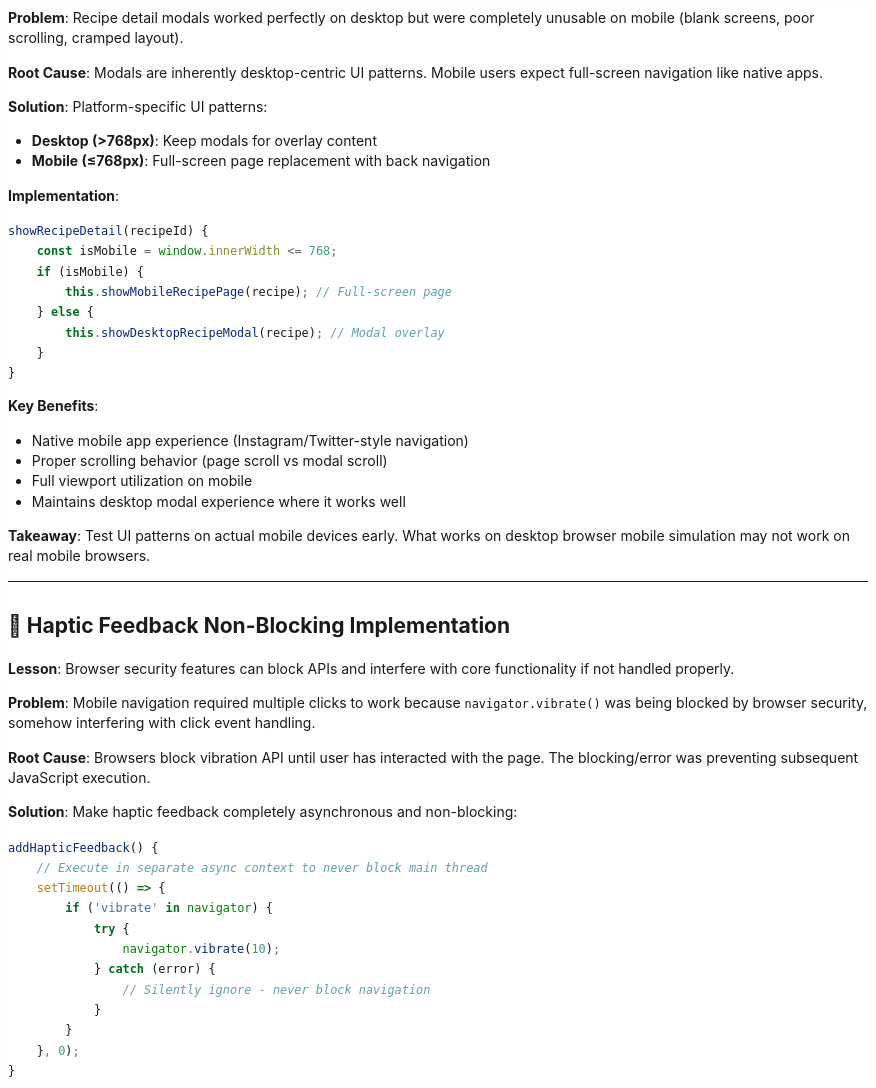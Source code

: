 **Problem**: Recipe detail modals worked perfectly on desktop but were completely unusable on mobile (blank screens, poor scrolling, cramped layout).

**Root Cause**: Modals are inherently desktop-centric UI patterns. Mobile users expect full-screen navigation like native apps.

**Solution**: Platform-specific UI patterns:
- **Desktop (>768px)**: Keep modals for overlay content
- **Mobile (≤768px)**: Full-screen page replacement with back navigation

**Implementation**:
```javascript
showRecipeDetail(recipeId) {
    const isMobile = window.innerWidth <= 768;
    if (isMobile) {
        this.showMobileRecipePage(recipe); // Full-screen page
    } else {
        this.showDesktopRecipeModal(recipe); // Modal overlay
    }
}
```

**Key Benefits**:
- Native mobile app experience (Instagram/Twitter-style navigation)
- Proper scrolling behavior (page scroll vs modal scroll)
- Full viewport utilization on mobile
- Maintains desktop modal experience where it works well

**Takeaway**: Test UI patterns on actual mobile devices early. What works on desktop browser mobile simulation may not work on real mobile browsers.

---

## 🔄 **Haptic Feedback Non-Blocking Implementation**

**Lesson**: Browser security features can block APIs and interfere with core functionality if not handled properly.

**Problem**: Mobile navigation required multiple clicks to work because `navigator.vibrate()` was being blocked by browser security, somehow interfering with click event handling.

**Root Cause**: Browsers block vibration API until user has interacted with the page. The blocking/error was preventing subsequent JavaScript execution.

**Solution**: Make haptic feedback completely asynchronous and non-blocking:
```javascript
addHapticFeedback() {
    // Execute in separate async context to never block main thread
    setTimeout(() => {
        if ('vibrate' in navigator) {
            try {
                navigator.vibrate(10);
            } catch (error) {
                // Silently ignore - never block navigation
            }
        }
    }, 0);
}
```
